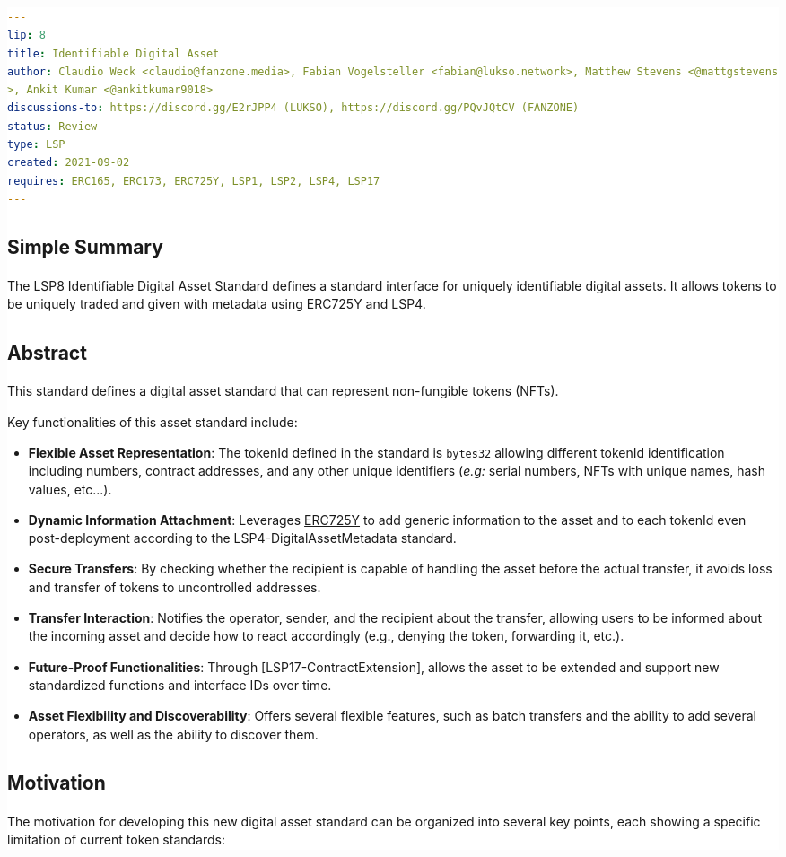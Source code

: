 ```yaml
---
lip: 8
title: Identifiable Digital Asset
author: Claudio Weck <claudio@fanzone.media>, Fabian Vogelsteller <fabian@lukso.network>, Matthew Stevens <@mattgstevens>, Ankit Kumar <@ankitkumar9018>
discussions-to: https://discord.gg/E2rJPP4 (LUKSO), https://discord.gg/PQvJQtCV (FANZONE)
status: Review
type: LSP
created: 2021-09-02
requires: ERC165, ERC173, ERC725Y, LSP1, LSP2, LSP4, LSP17
---
```




## Simple Summary



The LSP8 Identifiable Digital Asset Standard defines a standard interface for uniquely identifiable digital assets. It allows tokens to be uniquely traded and given with metadata using [ERC725Y][erc725] and [LSP4](./LSP-4-DigitalAsset-Metadata.md#lsp4metadata).

## Abstract



This standard defines a digital asset standard that can represent non-fungible tokens (NFTs).

Key functionalities of this asset standard include:

- **Flexible Asset Representation**: The tokenId defined in the standard is `bytes32` allowing different tokenId identification including numbers, contract addresses, and any other unique identifiers (_e.g:_ serial numbers, NFTs with unique names, hash values, etc...).

- **Dynamic Information Attachment**: Leverages [ERC725Y] to add generic information to the asset and to each tokenId even post-deployment according to the LSP4-DigitalAssetMetadata standard.

- **Secure Transfers**: By checking whether the recipient is capable of handling the asset before the actual transfer, it avoids loss and transfer of tokens to uncontrolled addresses.

- **Transfer Interaction**: Notifies the operator, sender, and the recipient about the transfer, allowing users to be informed about the incoming asset and decide how to react accordingly (e.g., denying the token, forwarding it, etc.).

- **Future-Proof Functionalities**: Through [LSP17-ContractExtension], allows the asset to be extended and support new standardized functions and interface IDs over time.

- **Asset Flexibility and Discoverability**: Offers several flexible features, such as batch transfers and the ability to add several operators, as well as the ability to discover them.

## Motivation



The motivation for developing this new digital asset standard can be organized into several key points, each showing a specific limitation of current token standards:


[erc165]: https://eips.ethereum.org/EIPS/eip-165
[erc721]: https://github.com/ethereum/EIPs/blob/master/EIPS/eip-721.md
[erc725]: https://github.com/ethereum/EIPs/blob/master/EIPS/eip-725.md
[erc725y]: https://github.com/ERC725Alliance/ERC725/blob/develop/docs/ERC-725.md#erc725y
[erc777]: https://github.com/ethereum/EIPs/blob/master/EIPS/eip-777.md
[lsp1]: ./LSP-1-UniversalReceiver.md
[lsp7]: ./LSP-7-DigitalAsset.md
[lsp8.sol]: https://github.com/lukso-network/lsp-universalprofile-smart-contracts/blob/develop/contracts/LSP8IdentifiableDigitalAsset/LSP8IdentifiableDigitalAsset.sol